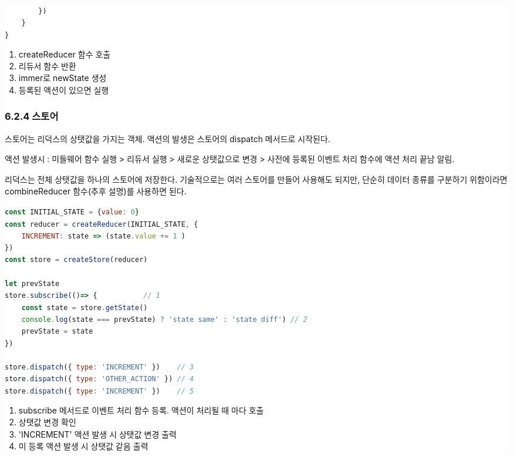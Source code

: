```jsx
		})
	}
}
```

1. createReducer 함수 호출
2. 리듀서 함수 반환
3. immer로 newState 생성
4. 등록된 액션이 있으면 실행

### 6.2.4 스토어

스토어는 리덕스의 상탯값을 가지는 객체. 액션의 발생은 스토어의 dispatch 메서드로 시작된다. 

액션 발생시 : 미들웨어 함수 실행 > 리듀서 실행 > 새로운 상탯값으로 변경 > 사전에 등록된 이벤트 처리 함수에 액션 처리 끝남 알림.

리덕스는 전체 상탯값을 하나의 스토어에 저장한다. 기술적으로는 여러 스토어를 만들어 사용해도 되지만, 단순히 데이터 종류를 구분하기 위함이라면 combineReducer 함수(추후 설명)를 사용하면 된다.

```jsx
const INITIAL_STATE = {value: 0}
const reducer = createReducer(INITIAL_STATE, {
	INCREMENT: state => (state.value += 1 )
})
const store = createStore(reducer)

let prevState
store.subscribe(()=> {           // 1
	const state = store.getState()
	console.log(state === prevState) ? 'state same' : 'state diff') // 2
	prevState = state
})

store.dispatch({ type: 'INCREMENT' })    // 3
store.dispatch({ type: 'OTHER_ACTION' }) // 4
store.dispatch({ type: 'INCREMENT' })    // 5
```

1. subscribe 메서드로 이벤트 처리 함수 등록. 액션이 처리될 때 마다 호출
2. 상탯값 변경 확인
3. 'INCREMENT' 액션 발생 시 상탯값 변경 출력
4. 미 등록 액션 발생 시 상탯값 같음 출력
